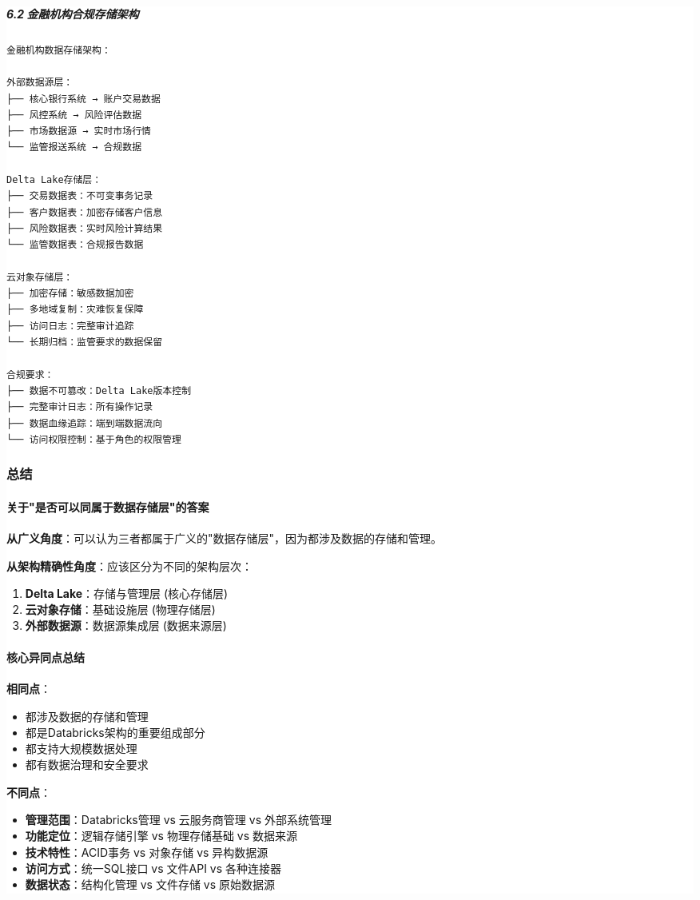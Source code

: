##### 6.2 金融机构合规存储架构

```
金融机构数据存储架构：

外部数据源层：
├── 核心银行系统 → 账户交易数据
├── 风控系统 → 风险评估数据
├── 市场数据源 → 实时市场行情
└── 监管报送系统 → 合规数据

Delta Lake存储层：
├── 交易数据表：不可变事务记录
├── 客户数据表：加密存储客户信息
├── 风险数据表：实时风险计算结果
└── 监管数据表：合规报告数据

云对象存储层：
├── 加密存储：敏感数据加密
├── 多地域复制：灾难恢复保障
├── 访问日志：完整审计追踪
└── 长期归档：监管要求的数据保留

合规要求：
├── 数据不可篡改：Delta Lake版本控制
├── 完整审计日志：所有操作记录
├── 数据血缘追踪：端到端数据流向
└── 访问权限控制：基于角色的权限管理
```

### 总结

#### 关于"是否可以同属于数据存储层"的答案

**从广义角度**：可以认为三者都属于广义的"数据存储层"，因为都涉及数据的存储和管理。

**从架构精确性角度**：应该区分为不同的架构层次：
1. **Delta Lake**：存储与管理层 (核心存储层)
2. **云对象存储**：基础设施层 (物理存储层)  
3. **外部数据源**：数据源集成层 (数据来源层)

#### 核心异同点总结

**相同点**：
- 都涉及数据的存储和管理
- 都是Databricks架构的重要组成部分
- 都支持大规模数据处理
- 都有数据治理和安全要求

**不同点**：
- **管理范围**：Databricks管理 vs 云服务商管理 vs 外部系统管理
- **功能定位**：逻辑存储引擎 vs 物理存储基础 vs 数据来源
- **技术特性**：ACID事务 vs 对象存储 vs 异构数据源
- **访问方式**：统一SQL接口 vs 文件API vs 各种连接器
- **数据状态**：结构化管理 vs 文件存储 vs 原始数据源
